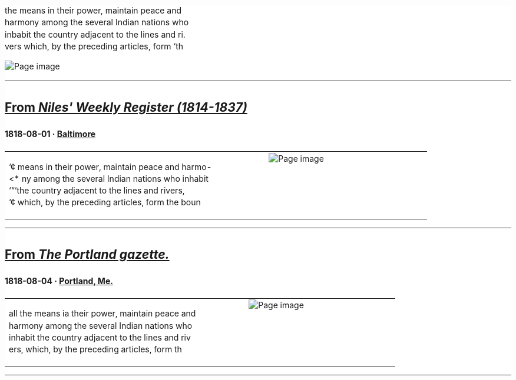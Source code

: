 the means in their power, maintain peace and  
harmony among the several Indian nations who  
inbabit the country adjacent to the lines and ri.  
vers which, by the preceding articles, form ‘th
</td><td style="width: 50%; max-height: 75%; margin: auto; display: block;">
<img alt="Page image" src="https://iiif.archive.org/image/iiif/2/sim_national-register-a-weekly-the-proceedings-of-congress_1818-08-01_6_5%2Fsim_national-register-a-weekly-the-proceedings-of-congress_1818-08-01_6_5_jp2.zip%2Fsim_national-register-a-weekly-the-proceedings-of-congress_1818-08-01_6_5_jp2%2Fsim_national-register-a-weekly-the-proceedings-of-congress_1818-08-01_6_5_0001.jp2/pct:55.97133757961783,18.72417355371901,33.9171974522293,7.463842975206612/600,/0/default.jpg"/>
</td>
</tr></table>

---

## [From _Niles' Weekly Register (1814-1837)_](https://archive.org/details/sim_niles-national-register_1818-08-01_14_361/page/n6/mode/1up?view=theater)

#### 1818-08-01 &middot; [Baltimore](http://dbpedia.org/resource/Baltimore)

<table style="width: 100%;"><tr><td style="width: 50%">

  
‘¢ means in their power, maintain peace and harmo-  
&lt;* ny among the several Indian nations who inhabit  
‘“‘the country adjacent to the lines and rivers,  
‘¢ which, by the preceding articles, form the boun
</td><td style="width: 50%; max-height: 75%; margin: auto; display: block;">
<img alt="Page image" src="https://iiif.archive.org/image/iiif/2/sim_niles-national-register_1818-08-01_14_361%2Fsim_niles-national-register_1818-08-01_14_361_jp2.zip%2Fsim_niles-national-register_1818-08-01_14_361_jp2%2Fsim_niles-national-register_1818-08-01_14_361_0006.jp2/pct:12.34798877455566,26.252847380410024,38.61085126286249,4.342255125284738/600,/0/default.jpg"/>
</td>
</tr></table>

---

## [From _The Portland gazette._](https://www.loc.gov/resource/sn83016083/1818-08-04/ed-1/?sp=2)

#### 1818-08-04 &middot; [Portland, Me.](http://dbpedia.org/resource/Portland%2C_Maine)

<table style="width: 100%;"><tr><td style="width: 50%">

  
all the means ia their power, maintain peace and  
harmony among the several Indian nations who  
inhabit the country adjacent to the lines and riv­  
ers, which, by the preceding articles, form th
</td><td style="width: 50%; max-height: 75%; margin: auto; display: block;">
<img alt="Page image" src="https://tile.loc.gov/image-services/iiif/service:ndnp:me:batch_me_indianisland_ver01:data:sn83016083:00332895096:1818080401:0715/pct:23.598955934285275,35.826122785331684,17.319207738369414,2.2249690976514214/!600,600/0/default.jpg"/>
</td>
</tr></table>

---
